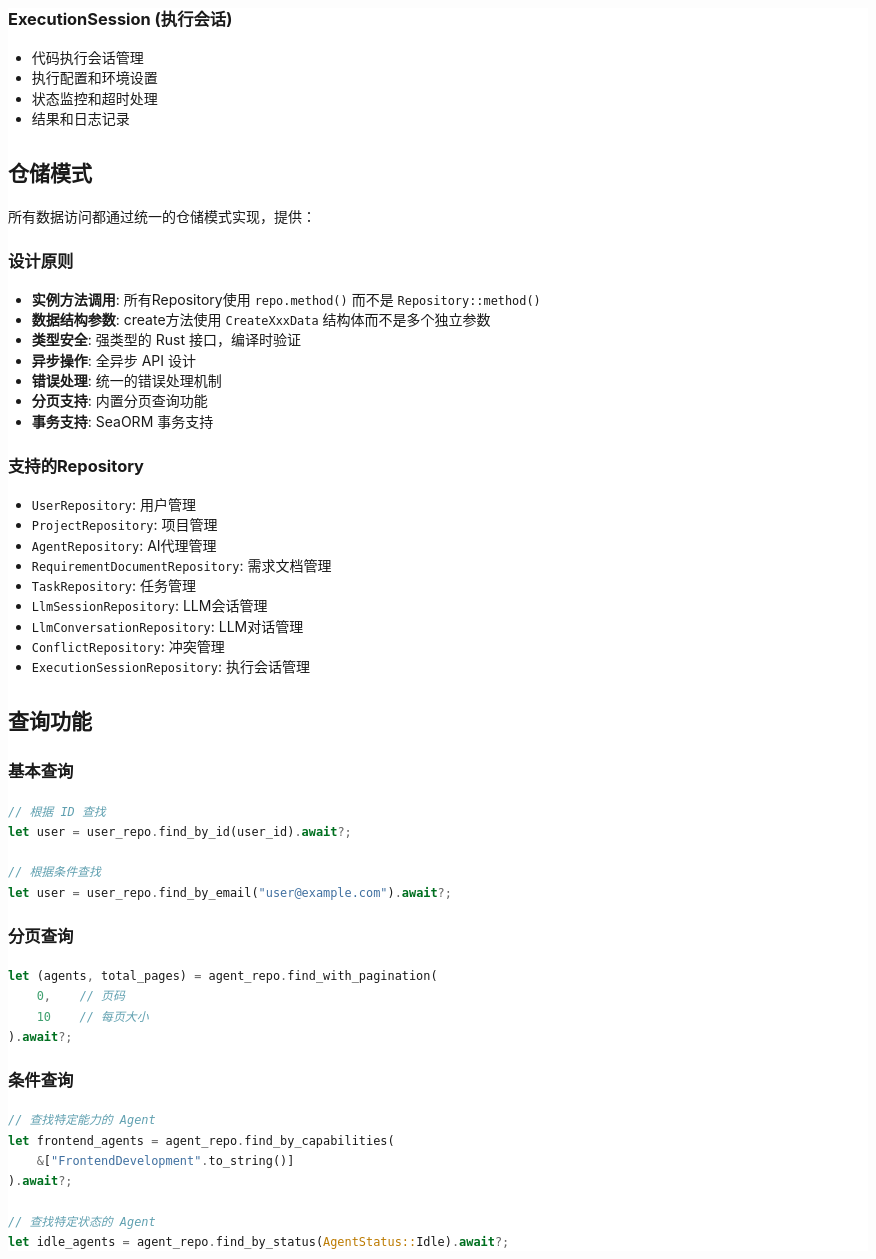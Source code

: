 ### ExecutionSession (执行会话)
- 代码执行会话管理
- 执行配置和环境设置
- 状态监控和超时处理
- 结果和日志记录

## 仓储模式

所有数据访问都通过统一的仓储模式实现，提供：

### 设计原则
- **实例方法调用**: 所有Repository使用 `repo.method()` 而不是 `Repository::method()`
- **数据结构参数**: create方法使用 `CreateXxxData` 结构体而不是多个独立参数
- **类型安全**: 强类型的 Rust 接口，编译时验证
- **异步操作**: 全异步 API 设计
- **错误处理**: 统一的错误处理机制
- **分页支持**: 内置分页查询功能
- **事务支持**: SeaORM 事务支持

### 支持的Repository
- `UserRepository`: 用户管理
- `ProjectRepository`: 项目管理
- `AgentRepository`: AI代理管理
- `RequirementDocumentRepository`: 需求文档管理
- `TaskRepository`: 任务管理
- `LlmSessionRepository`: LLM会话管理
- `LlmConversationRepository`: LLM对话管理
- `ConflictRepository`: 冲突管理
- `ExecutionSessionRepository`: 执行会话管理

## 查询功能

### 基本查询
```rust
// 根据 ID 查找
let user = user_repo.find_by_id(user_id).await?;

// 根据条件查找
let user = user_repo.find_by_email("user@example.com").await?;
```

### 分页查询
```rust
let (agents, total_pages) = agent_repo.find_with_pagination(
    0,    // 页码
    10    // 每页大小
).await?;
```

### 条件查询
```rust
// 查找特定能力的 Agent
let frontend_agents = agent_repo.find_by_capabilities(
    &["FrontendDevelopment".to_string()]
).await?;

// 查找特定状态的 Agent
let idle_agents = agent_repo.find_by_status(AgentStatus::Idle).await?;
```
